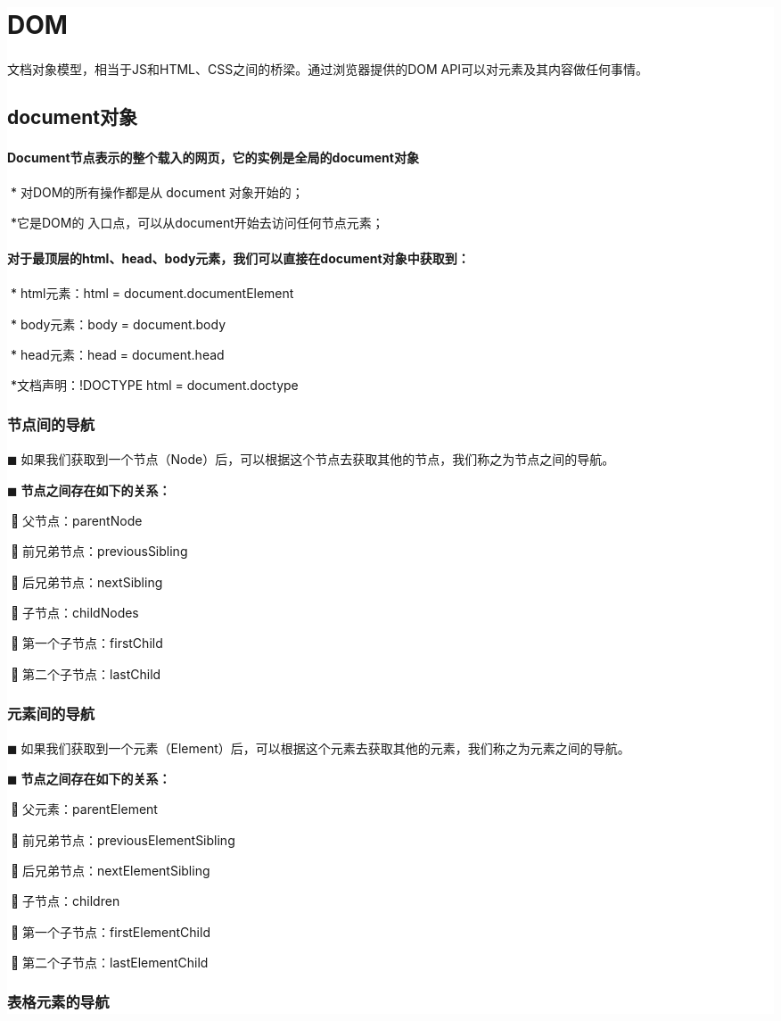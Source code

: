 # DOM

文档对象模型，相当于JS和HTML、CSS之间的桥梁。通过浏览器提供的DOM API可以对元素及其内容做任何事情。

## document对象

####  Document节点表示的整个载入的网页，它的实例是全局的document对象
​		* 对DOM的所有操作都是从 document 对象开始的；

​		*它是DOM的 入口点，可以从document开始去访问任何节点元素；

#### **对于最顶层的html、head、body元素，我们可以直接在document对象中获取到：**

​		* html元素：html = document.documentElement

​		* body元素：body = document.body

​		* head元素：head = document.head

​		*文档声明：!DOCTYPE html = document.doctype

### 节点间的导航

◼ 如果我们获取到一个节点（Node）后，可以根据这个节点去获取其他的节点，我们称之为节点之间的导航。

◼ **节点之间存在如下的关系：**

​		 父节点：parentNode

​		 前兄弟节点：previousSibling

​		 后兄弟节点：nextSibling

​		 子节点：childNodes

​		 第一个子节点：firstChild

​		 第二个子节点：lastChild

### 元素间的导航

◼ 如果我们获取到一个元素（Element）后，可以根据这个元素去获取其他的元素，我们称之为元素之间的导航。

◼ **节点之间存在如下的关系：**

​		 父元素：parentElement

​		 前兄弟节点：previousElementSibling

​		 后兄弟节点：nextElementSibling

​		 子节点：children

​		 第一个子节点：firstElementChild

​		 第二个子节点：lastElementChild

### 表格元素的导航
